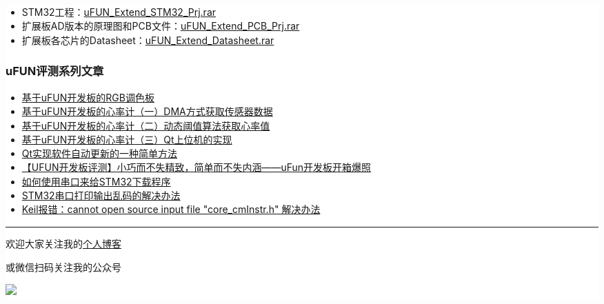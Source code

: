 - STM32工程：[uFUN_Extend_STM32_Prj.rar](https://wcc-blog.oss-cn-beijing.aliyuncs.com/BlogFile/uFUN_Extend_STM32_Prj.rar)
- 扩展板AD版本的原理图和PCB文件：[uFUN_Extend_PCB_Prj.rar](https://wcc-blog.oss-cn-beijing.aliyuncs.com/BlogFile/uFUN_Extend_PCB_Prj.rar)
- 扩展板各芯片的Datasheet：[uFUN_Extend_Datasheet.rar](https://wcc-blog.oss-cn-beijing.aliyuncs.com/BlogFile/uFUN_Extend_Datasheet.rar)

### uFUN评测系列文章

- [基于uFUN开发板的RGB调色板](http://www.wangchaochao.top/2019/04/06/uFun-7/)
- [基于uFUN开发板的心率计（一）DMA方式获取传感器数据](http://www.wangchaochao.top/2019/03/23/uFun-3/)
- [基于uFUN开发板的心率计（二）动态阈值算法获取心率值](http://www.wangchaochao.top/2019/03/31/uFun-5/)
- [基于uFUN开发板的心率计（三）Qt上位机的实现](http://www.wangchaochao.top/2019/04/05/uFun-6/)
- [Qt实现软件自动更新的一种简单方法](http://www.wangchaochao.top/2019/03/31/Qt-Update/)
- [【UFUN开发板评测】小巧而不失精致，简单而不失内涵——uFun开发板开箱爆照](http://www.wangchaochao.top/2019/03/09/uFun-1/)
- [如何使用串口来给STM32下载程序](http://www.wangchaochao.top/2019/03/20/uFun-4/)
- [STM32串口打印输出乱码的解决办法](http://www.wangchaochao.top/2019/03/17/uFun-2/)
- [Keil报错：cannot open source input file "core_cmInstr.h" 解决办法](http://www.wangchaochao.top/2019/03/09/uFun-0/)


--------

欢迎大家关注我的[个人博客](http://www.wangchaochao.top)

或微信扫码关注我的公众号

![](https://wcc-blog.oss-cn-beijing.aliyuncs.com/img/%E6%B1%82%E5%85%B3%E6%B3%A8.jpg)
